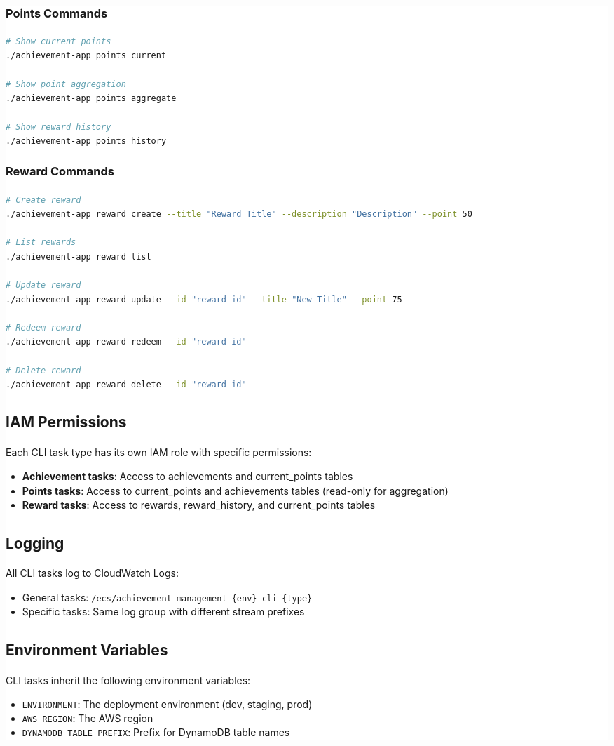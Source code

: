 ### Points Commands

```bash
# Show current points
./achievement-app points current

# Show point aggregation
./achievement-app points aggregate

# Show reward history
./achievement-app points history
```

### Reward Commands

```bash
# Create reward
./achievement-app reward create --title "Reward Title" --description "Description" --point 50

# List rewards
./achievement-app reward list

# Update reward
./achievement-app reward update --id "reward-id" --title "New Title" --point 75

# Redeem reward
./achievement-app reward redeem --id "reward-id"

# Delete reward
./achievement-app reward delete --id "reward-id"
```

## IAM Permissions

Each CLI task type has its own IAM role with specific permissions:

- **Achievement tasks**: Access to achievements and current_points tables
- **Points tasks**: Access to current_points and achievements tables (read-only for aggregation)
- **Reward tasks**: Access to rewards, reward_history, and current_points tables

## Logging

All CLI tasks log to CloudWatch Logs:

- General tasks: `/ecs/achievement-management-{env}-cli-{type}`
- Specific tasks: Same log group with different stream prefixes

## Environment Variables

CLI tasks inherit the following environment variables:

- `ENVIRONMENT`: The deployment environment (dev, staging, prod)
- `AWS_REGION`: The AWS region
- `DYNAMODB_TABLE_PREFIX`: Prefix for DynamoDB table names
